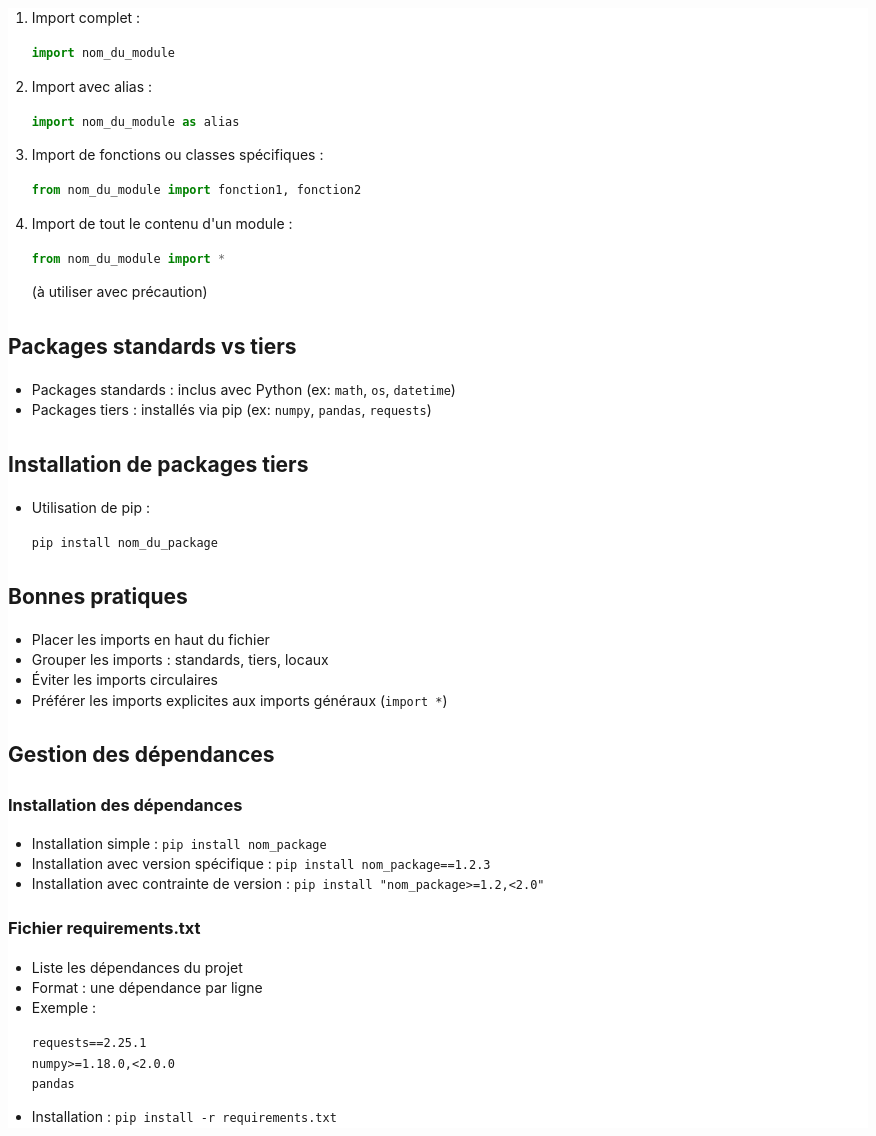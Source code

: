 1. Import complet :
   ```python
   import nom_du_module
   ```

2. Import avec alias :
   ```python
   import nom_du_module as alias
   ```

3. Import de fonctions ou classes spécifiques :
   ```python
   from nom_du_module import fonction1, fonction2
   ```

4. Import de tout le contenu d'un module :
   ```python
   from nom_du_module import *
   ```
   (à utiliser avec précaution)

## Packages standards vs tiers

- Packages standards : inclus avec Python (ex: `math`, `os`, `datetime`)
- Packages tiers : installés via pip (ex: `numpy`, `pandas`, `requests`)

## Installation de packages tiers

- Utilisation de pip :
  ```
  pip install nom_du_package
  ```

## Bonnes pratiques

- Placer les imports en haut du fichier
- Grouper les imports : standards, tiers, locaux
- Éviter les imports circulaires
- Préférer les imports explicites aux imports généraux (`import *`)

## Gestion des dépendances

### Installation des dépendances

- Installation simple : `pip install nom_package`
- Installation avec version spécifique : `pip install nom_package==1.2.3`
- Installation avec contrainte de version : `pip install "nom_package>=1.2,<2.0"`

### Fichier requirements.txt

- Liste les dépendances du projet
- Format : une dépendance par ligne
- Exemple :
  ```
  requests==2.25.1
  numpy>=1.18.0,<2.0.0
  pandas
  ```
- Installation : `pip install -r requirements.txt`
